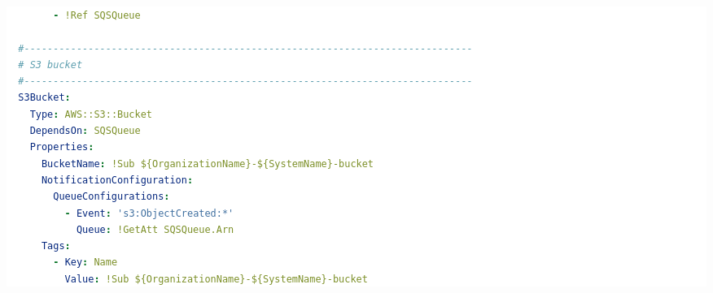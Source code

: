 ```yaml:lambda-s3-sqs.yaml
        - !Ref SQSQueue

  #-----------------------------------------------------------------------------
  # S3 bucket
  #-----------------------------------------------------------------------------
  S3Bucket:
    Type: AWS::S3::Bucket
    DependsOn: SQSQueue
    Properties:
      BucketName: !Sub ${OrganizationName}-${SystemName}-bucket
      NotificationConfiguration:
        QueueConfigurations:
          - Event: 's3:ObjectCreated:*'
            Queue: !GetAtt SQSQueue.Arn
      Tags:
        - Key: Name
          Value: !Sub ${OrganizationName}-${SystemName}-bucket
```

